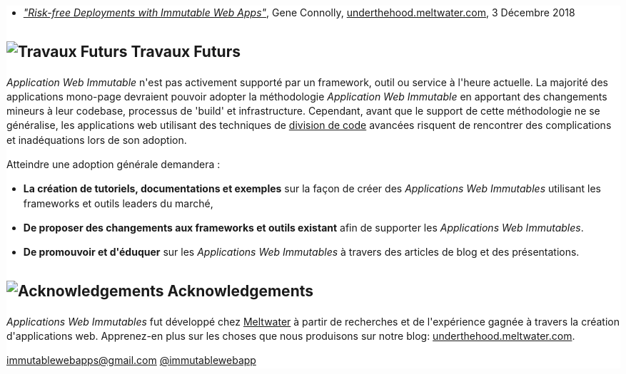 - [_"Risk-free Deployments with Immutable Web Apps"_](https://underthehood.meltwater.com/blog/2018/12/03/risk-free-deployments-with-immutable-web-apps/), Gene Connolly, [underthehood.meltwater.com](https://underthehood.meltwater.com), 3 Décembre 2018

## ![Travaux Futurs](icons/favicon-16x16.png) Travaux Futurs

_Application Web Immutable_ n'est pas activement supporté par un framework, outil ou service à l'heure actuelle. La majorité des applications mono-page devraient pouvoir adopter la méthodologie _Application Web Immutable_ en apportant des changements mineurs à leur codebase, processus de 'build' et infrastructure. Cependant, avant que le support de cette méthodologie ne se généralise, les applications web utilisant des techniques de [division de code](https://webpack.js.org/guides/code-splitting/) avancées risquent de rencontrer des complications et inadéquations lors de son adoption.

Atteindre une adoption générale demandera :

- __La création de tutoriels, documentations et exemples__ sur la façon de créer des _Applications Web Immutables_ utilisant les frameworks et outils leaders du marché,

- __De proposer des changements aux frameworks et outils existant__ afin de supporter les _Applications Web Immutables_.

- __De promouvoir et d'éduquer__ sur les _Applications Web Immutables_ à travers des articles de blog et des présentations.

## ![Acknowledgements](icons/favicon-16x16.png) Acknowledgements

_Applications Web Immutables_ fut développé chez [Meltwater](https://www.meltwater.com/) à partir de recherches et de l'expérience gagnée à travers la création d'applications web. Apprenez-en plus sur les choses que nous produisons sur notre blog: [underthehood.meltwater.com](https://underthehood.meltwater.com/). 

immutablewebapps@gmail.com
[@immutablewebapp](https://twitter.com/ImmutableWebApp)